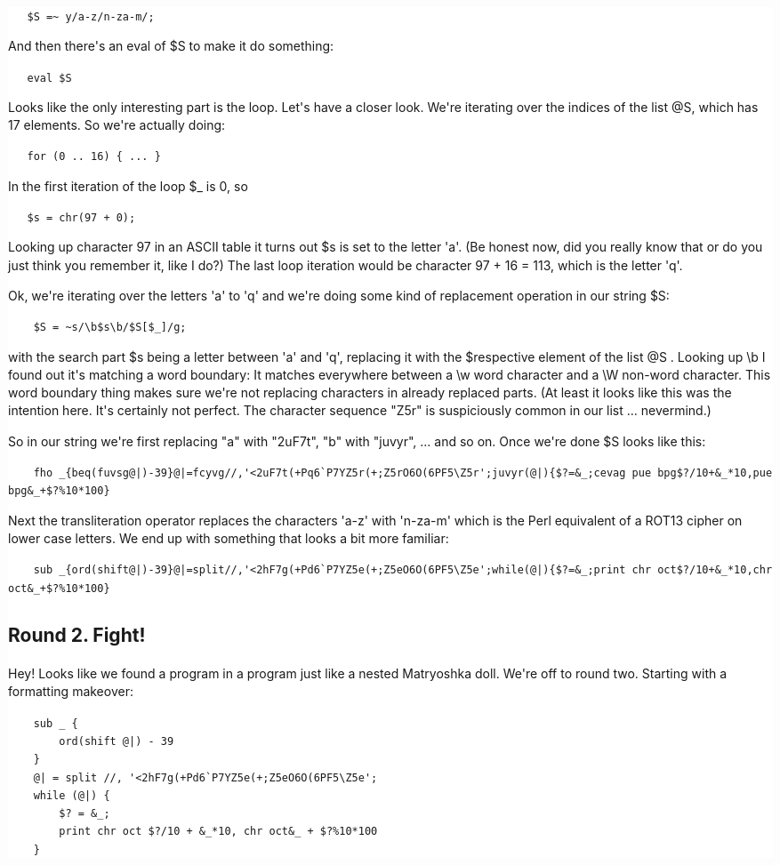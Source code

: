        $S =~ y/a-z/n-za-m/;

And then there's an eval of $S to make it do something:

       eval $S

Looks like the only interesting part is the loop. Let's have a closer look.
We're iterating over the indices of the list @S, which has 17 elements.
So we're actually doing:

       for (0 .. 16) { ... }

In the first iteration of the loop $_ is 0, so

       $s = chr(97 + 0);

Looking up character 97 in an ASCII table it turns out $s is set to the letter 'a'. (Be honest now, did you really know that or do you just think you remember it, like I do?) The last loop iteration would be character 97 + 16 = 113, which is the letter 'q'.

Ok, we're iterating over the letters 'a' to 'q' and we're doing some kind of replacement operation in our string $S:

        $S = ~s/\b$s\b/$S[$_]/g;

with the search part $s being a letter between 'a' and 'q', replacing it with the $respective element of the list @S . Looking up \b I found out it's matching a word boundary: It matches everywhere between a \w word character and a \W non-word character. This word boundary thing makes sure we're not replacing characters in already replaced parts. (At least it looks like this was the intention here. It's certainly not perfect. The character sequence "Z5r" is suspiciously common in our list ... nevermind.)

So in our string we're first replacing "a" with "2uF7t", "b" with "juvyr", ... and so on. Once we're done $S looks like this:

        fho _{beq(fuvsg@|)-39}@|=fcyvg//,'<2uF7t(+Pq6`P7YZ5r(+;Z5rO6O(6PF5\Z5r';juvyr(@|){$?=&_;cevag pue bpg$?/10+&_*10,pue bpg&_+$?%10*100}

Next the transliteration operator replaces the characters 'a-z' with 'n-za-m' which is the Perl equivalent of a ROT13 cipher on lower case letters. We end up with something that looks a bit more familiar:

        sub _{ord(shift@|)-39}@|=split//,'<2hF7g(+Pd6`P7YZ5e(+;Z5eO6O(6PF5\Z5e';while(@|){$?=&_;print chr oct$?/10+&_*10,chr oct&_+$?%10*100}

Round 2. Fight!
-----------------

Hey! Looks like we found a program in a program just like a nested Matryoshka doll. We're off to round two. Starting with a formatting makeover:

        sub _ {
            ord(shift @|) - 39
        }
        @| = split //, '<2hF7g(+Pd6`P7YZ5e(+;Z5eO6O(6PF5\Z5e';
        while (@|) {
            $? = &_;
            print chr oct $?/10 + &_*10, chr oct&_ + $?%10*100
        }
